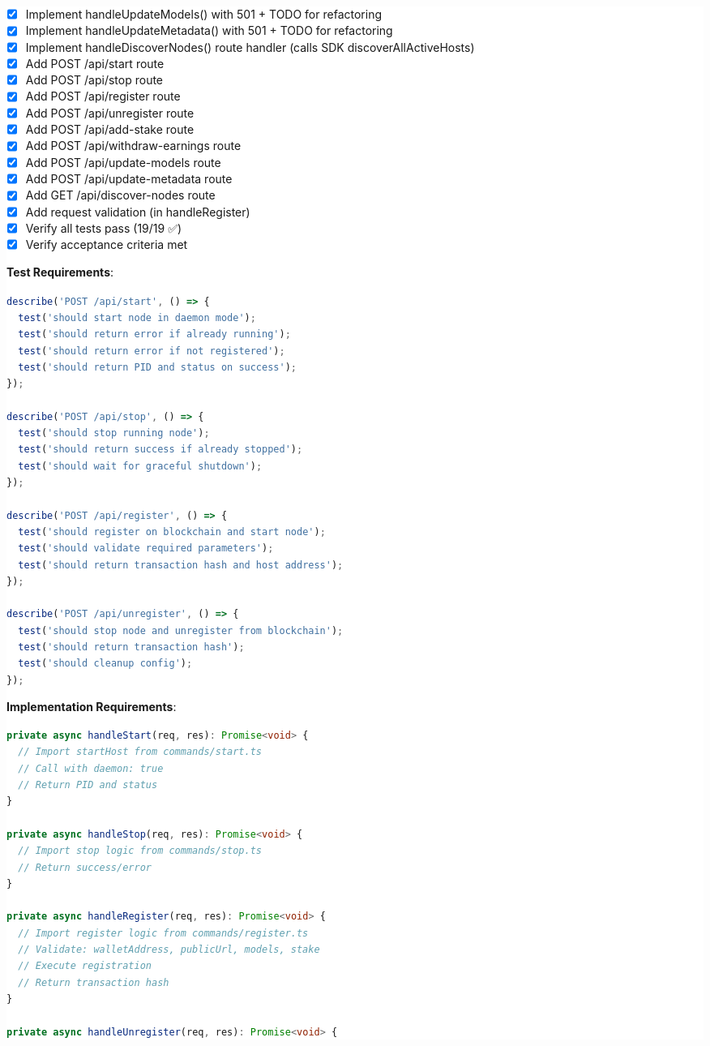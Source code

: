   - [x] Implement handleUpdateModels() with 501 + TODO for refactoring
  - [x] Implement handleUpdateMetadata() with 501 + TODO for refactoring
  - [x] Implement handleDiscoverNodes() route handler (calls SDK discoverAllActiveHosts)
  - [x] Add POST /api/start route
  - [x] Add POST /api/stop route
  - [x] Add POST /api/register route
  - [x] Add POST /api/unregister route
  - [x] Add POST /api/add-stake route
  - [x] Add POST /api/withdraw-earnings route
  - [x] Add POST /api/update-models route
  - [x] Add POST /api/update-metadata route
  - [x] Add GET /api/discover-nodes route
  - [x] Add request validation (in handleRegister)
- [x] Verify all tests pass (19/19 ✅)
- [x] Verify acceptance criteria met

**Test Requirements**:
```typescript
describe('POST /api/start', () => {
  test('should start node in daemon mode');
  test('should return error if already running');
  test('should return error if not registered');
  test('should return PID and status on success');
});

describe('POST /api/stop', () => {
  test('should stop running node');
  test('should return success if already stopped');
  test('should wait for graceful shutdown');
});

describe('POST /api/register', () => {
  test('should register on blockchain and start node');
  test('should validate required parameters');
  test('should return transaction hash and host address');
});

describe('POST /api/unregister', () => {
  test('should stop node and unregister from blockchain');
  test('should return transaction hash');
  test('should cleanup config');
});
```

**Implementation Requirements**:
```typescript
private async handleStart(req, res): Promise<void> {
  // Import startHost from commands/start.ts
  // Call with daemon: true
  // Return PID and status
}

private async handleStop(req, res): Promise<void> {
  // Import stop logic from commands/stop.ts
  // Return success/error
}

private async handleRegister(req, res): Promise<void> {
  // Import register logic from commands/register.ts
  // Validate: walletAddress, publicUrl, models, stake
  // Execute registration
  // Return transaction hash
}

private async handleUnregister(req, res): Promise<void> {
```